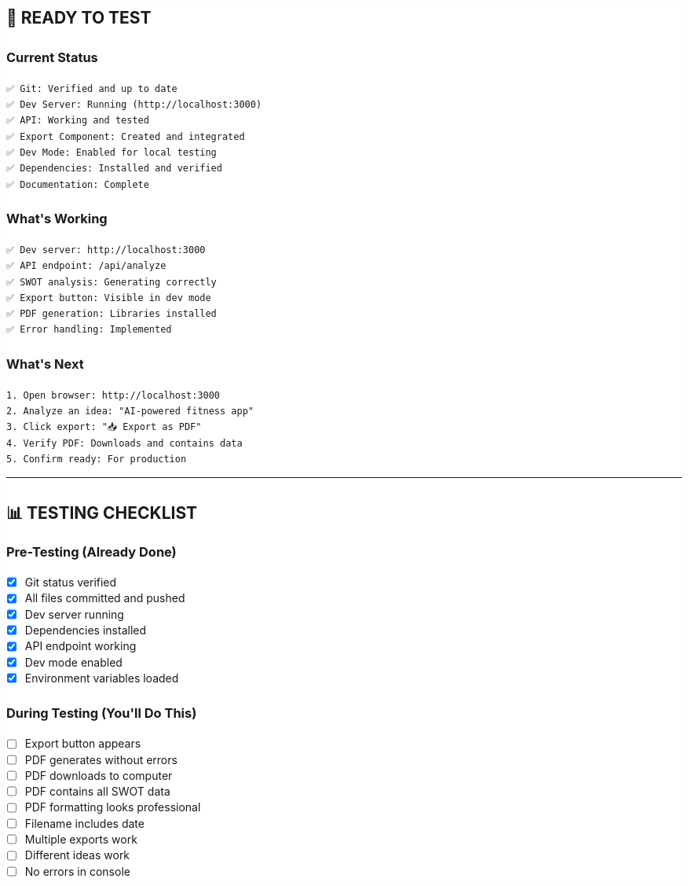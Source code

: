 
## 🚀 READY TO TEST

### Current Status
```
✅ Git: Verified and up to date
✅ Dev Server: Running (http://localhost:3000)
✅ API: Working and tested
✅ Export Component: Created and integrated
✅ Dev Mode: Enabled for local testing
✅ Dependencies: Installed and verified
✅ Documentation: Complete
```

### What's Working
```
✅ Dev server: http://localhost:3000
✅ API endpoint: /api/analyze
✅ SWOT analysis: Generating correctly
✅ Export button: Visible in dev mode
✅ PDF generation: Libraries installed
✅ Error handling: Implemented
```

### What's Next
```
1. Open browser: http://localhost:3000
2. Analyze an idea: "AI-powered fitness app"
3. Click export: "📥 Export as PDF"
4. Verify PDF: Downloads and contains data
5. Confirm ready: For production
```

---

## 📊 TESTING CHECKLIST

### Pre-Testing (Already Done)
- [x] Git status verified
- [x] All files committed and pushed
- [x] Dev server running
- [x] Dependencies installed
- [x] API endpoint working
- [x] Dev mode enabled
- [x] Environment variables loaded

### During Testing (You'll Do This)
- [ ] Export button appears
- [ ] PDF generates without errors
- [ ] PDF downloads to computer
- [ ] PDF contains all SWOT data
- [ ] PDF formatting looks professional
- [ ] Filename includes date
- [ ] Multiple exports work
- [ ] Different ideas work
- [ ] No errors in console
